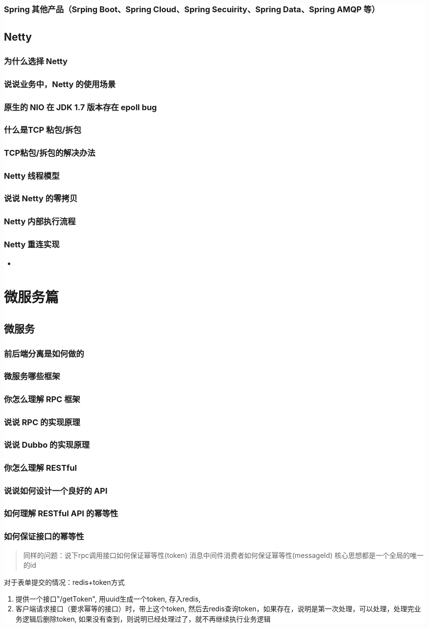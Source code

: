 ### Spring 其他产品（Srping Boot、Spring Cloud、Spring Secuirity、Spring Data、Spring AMQP 等）

## Netty

### 为什么选择 Netty
### 说说业务中，Netty 的使用场景
### 原生的 NIO 在 JDK 1.7 版本存在 epoll bug
### 什么是TCP 粘包/拆包
### TCP粘包/拆包的解决办法
### Netty 线程模型
### 说说 Netty 的零拷贝
### Netty 内部执行流程
### Netty 重连实现

- 

# 微服务篇

## 微服务

### 前后端分离是如何做的
### 微服务哪些框架
### 你怎么理解 RPC 框架
### 说说 RPC 的实现原理
### 说说 Dubbo 的实现原理
### 你怎么理解 RESTful
### 说说如何设计一个良好的 API
### 如何理解 RESTful API 的幂等性
### 如何保证接口的幂等性
> 同样的问题：说下rpc调用接口如何保证幂等性(token)  消息中间件消费者如何保证幂等性(messageId)
> 核心思想都是一个全局的唯一的id

对于表单提交的情况：redis+token方式

1. 提供一个接口"/getToken", 用uuid生成一个token, 存入redis,
2. 客户端请求接口（要求幂等的接口）时，带上这个token, 然后去redis查询token，如果存在，说明是第一次处理，可以处理，处理完业务逻辑后删除token,  如果没有查到，则说明已经处理过了，就不再继续执行业务逻辑
